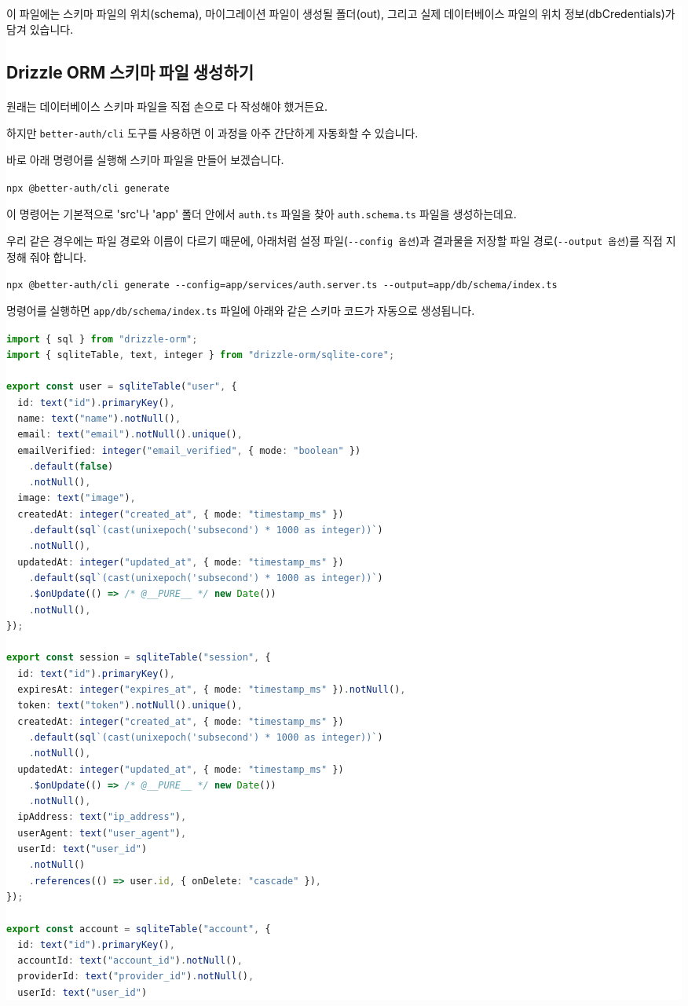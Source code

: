 이 파일에는 스키마 파일의 위치(schema), 마이그레이션 파일이 생성될 폴더(out), 그리고 실제 데이터베이스 파일의 위치 정보(dbCredentials)가 담겨 있습니다.

## Drizzle ORM 스키마 파일 생성하기

원래는 데이터베이스 스키마 파일을 직접 손으로 다 작성해야 했거든요.

하지만 `better-auth/cli` 도구를 사용하면 이 과정을 아주 간단하게 자동화할 수 있습니다.

바로 아래 명령어를 실행해 스키마 파일을 만들어 보겠습니다.

```
npx @better-auth/cli generate
```

이 명령어는 기본적으로 'src'나 'app' 폴더 안에서 `auth.ts` 파일을 찾아 `auth.schema.ts` 파일을 생성하는데요.

우리 같은 경우에는 파일 경로와 이름이 다르기 때문에, 아래처럼 설정 파일(`--config 옵션`)과 결과물을 저장할 파일 경로(`--output 옵션`)를 직접 지정해 줘야 합니다.

```
npx @better-auth/cli generate --config=app/services/auth.server.ts --output=app/db/schema/index.ts
```

명령어를 실행하면 `app/db/schema/index.ts` 파일에 아래와 같은 스키마 코드가 자동으로 생성됩니다.

```ts
import { sql } from "drizzle-orm";
import { sqliteTable, text, integer } from "drizzle-orm/sqlite-core";

export const user = sqliteTable("user", {
  id: text("id").primaryKey(),
  name: text("name").notNull(),
  email: text("email").notNull().unique(),
  emailVerified: integer("email_verified", { mode: "boolean" })
    .default(false)
    .notNull(),
  image: text("image"),
  createdAt: integer("created_at", { mode: "timestamp_ms" })
    .default(sql`(cast(unixepoch('subsecond') * 1000 as integer))`)
    .notNull(),
  updatedAt: integer("updated_at", { mode: "timestamp_ms" })
    .default(sql`(cast(unixepoch('subsecond') * 1000 as integer))`)
    .$onUpdate(() => /* @__PURE__ */ new Date())
    .notNull(),
});

export const session = sqliteTable("session", {
  id: text("id").primaryKey(),
  expiresAt: integer("expires_at", { mode: "timestamp_ms" }).notNull(),
  token: text("token").notNull().unique(),
  createdAt: integer("created_at", { mode: "timestamp_ms" })
    .default(sql`(cast(unixepoch('subsecond') * 1000 as integer))`)
    .notNull(),
  updatedAt: integer("updated_at", { mode: "timestamp_ms" })
    .$onUpdate(() => /* @__PURE__ */ new Date())
    .notNull(),
  ipAddress: text("ip_address"),
  userAgent: text("user_agent"),
  userId: text("user_id")
    .notNull()
    .references(() => user.id, { onDelete: "cascade" }),
});

export const account = sqliteTable("account", {
  id: text("id").primaryKey(),
  accountId: text("account_id").notNull(),
  providerId: text("provider_id").notNull(),
  userId: text("user_id")
```